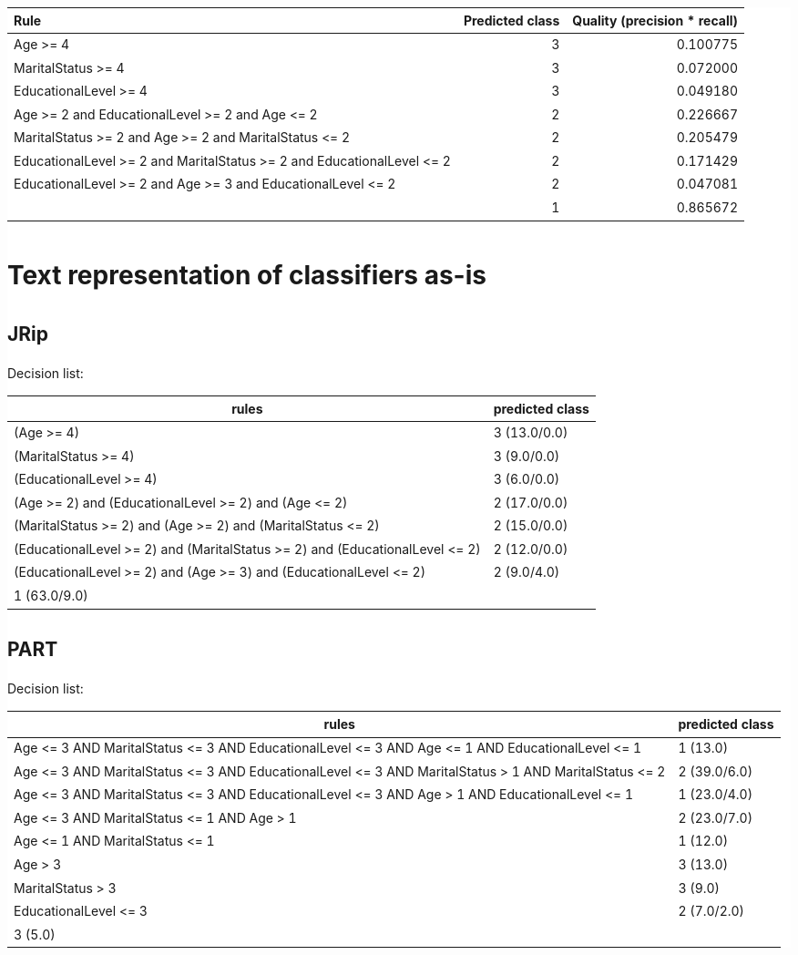 | Rule | Predicted class | Quality (precision * recall) |
|:----|----:|----:|
| Age >= 4 | 3 | 0.100775 |
| MaritalStatus >= 4 | 3 | 0.072000 |
| EducationalLevel >= 4 | 3 | 0.049180 |
| Age >= 2 and EducationalLevel >= 2 and Age <= 2 | 2 | 0.226667 |
| MaritalStatus >= 2 and Age >= 2 and MaritalStatus <= 2 | 2 | 0.205479 |
| EducationalLevel >= 2 and MaritalStatus >= 2 and EducationalLevel <= 2 | 2 | 0.171429 |
| EducationalLevel >= 2 and Age >= 3 and EducationalLevel <= 2 | 2 | 0.047081 |
|  | 1 | 0.865672 |


# Text representation of classifiers as-is

## JRip

Decision list:

rules | predicted class
---|---
(Age >= 4)|3 (13.0/0.0)
(MaritalStatus >= 4)|3 (9.0/0.0)
(EducationalLevel >= 4)|3 (6.0/0.0)
(Age >= 2) and (EducationalLevel >= 2) and (Age <= 2)|2 (17.0/0.0)
(MaritalStatus >= 2) and (Age >= 2) and (MaritalStatus <= 2)|2 (15.0/0.0)
(EducationalLevel >= 2) and (MaritalStatus >= 2) and (EducationalLevel <= 2)|2 (12.0/0.0)
(EducationalLevel >= 2) and (Age >= 3) and (EducationalLevel <= 2)|2 (9.0/4.0)
|1 (63.0/9.0)


## PART

Decision list:

rules | predicted class
---|---
Age <= 3 AND MaritalStatus <= 3 AND EducationalLevel <= 3 AND Age <= 1 AND EducationalLevel <= 1|1 (13.0)
Age <= 3 AND MaritalStatus <= 3 AND EducationalLevel <= 3 AND MaritalStatus > 1 AND MaritalStatus <= 2|2 (39.0/6.0)
Age <= 3 AND MaritalStatus <= 3 AND EducationalLevel <= 3 AND Age > 1 AND EducationalLevel <= 1|1 (23.0/4.0)
Age <= 3 AND MaritalStatus <= 1 AND Age > 1|2 (23.0/7.0)
Age <= 1 AND MaritalStatus <= 1|1 (12.0)
Age > 3|3 (13.0)
MaritalStatus > 3|3 (9.0)
EducationalLevel <= 3|2 (7.0/2.0)
|3 (5.0)
